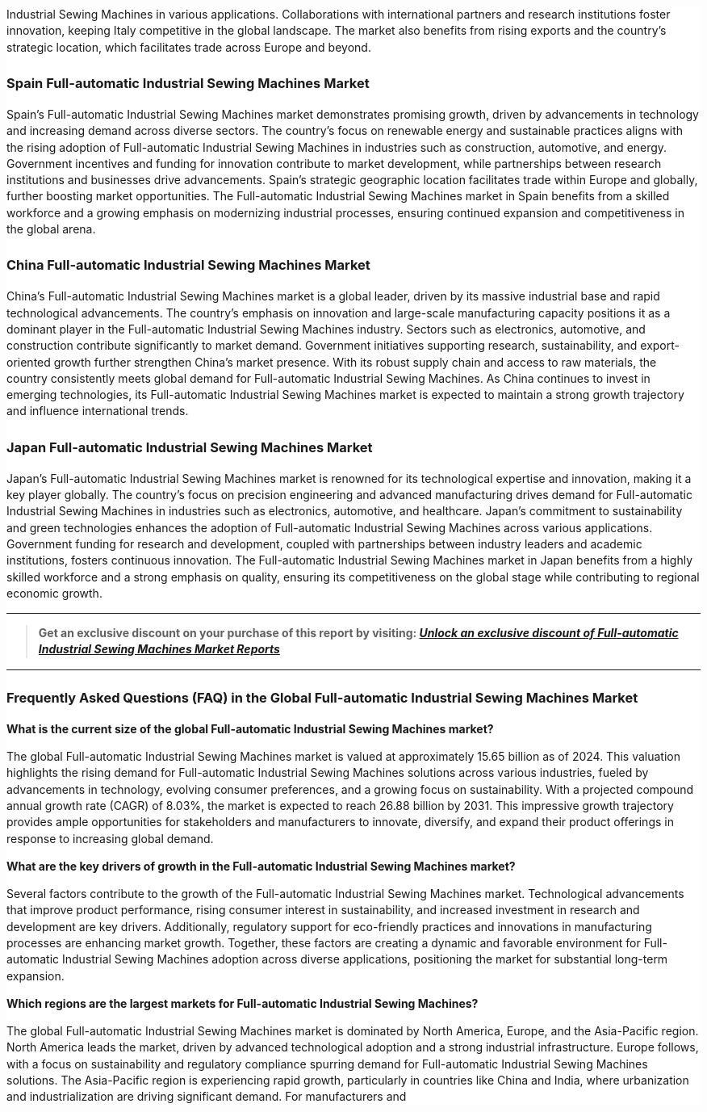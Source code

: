 Industrial Sewing Machines in various applications. Collaborations with international partners and research institutions foster innovation, keeping Italy competitive in the global landscape. The market also benefits from rising exports and the country&rsquo;s strategic location, which facilitates trade across Europe and beyond.</p><h3>Spain Full-automatic Industrial Sewing Machines Market</h3><p>Spain&rsquo;s Full-automatic Industrial Sewing Machines market demonstrates promising growth, driven by advancements in technology and increasing demand across diverse sectors. The country&rsquo;s focus on renewable energy and sustainable practices aligns with the rising adoption of Full-automatic Industrial Sewing Machines in industries such as construction, automotive, and energy. Government incentives and funding for innovation contribute to market development, while partnerships between research institutions and businesses drive advancements. Spain&rsquo;s strategic geographic location facilitates trade within Europe and globally, further boosting market opportunities. The Full-automatic Industrial Sewing Machines market in Spain benefits from a skilled workforce and a growing emphasis on modernizing industrial processes, ensuring continued expansion and competitiveness in the global arena.</p><h3>China Full-automatic Industrial Sewing Machines Market</h3><p>China&rsquo;s Full-automatic Industrial Sewing Machines market is a global leader, driven by its massive industrial base and rapid technological advancements. The country&rsquo;s emphasis on innovation and large-scale manufacturing capacity positions it as a dominant player in the Full-automatic Industrial Sewing Machines industry. Sectors such as electronics, automotive, and construction contribute significantly to market demand. Government initiatives supporting research, sustainability, and export-oriented growth further strengthen China&rsquo;s market presence. With its robust supply chain and access to raw materials, the country consistently meets global demand for Full-automatic Industrial Sewing Machines. As China continues to invest in emerging technologies, its Full-automatic Industrial Sewing Machines market is expected to maintain a strong growth trajectory and influence international trends.</p><h3>Japan Full-automatic Industrial Sewing Machines Market</h3><p>Japan&rsquo;s Full-automatic Industrial Sewing Machines market is renowned for its technological expertise and innovation, making it a key player globally. The country&rsquo;s focus on precision engineering and advanced manufacturing drives demand for Full-automatic Industrial Sewing Machines in industries such as electronics, automotive, and healthcare. Japan&rsquo;s commitment to sustainability and green technologies enhances the adoption of Full-automatic Industrial Sewing Machines across various applications. Government funding for research and development, coupled with partnerships between industry leaders and academic institutions, fosters continuous innovation. The Full-automatic Industrial Sewing Machines market in Japan benefits from a highly skilled workforce and a strong emphasis on quality, ensuring its competitiveness on the global stage while contributing to regional economic growth.</p><hr /><blockquote><p><strong>Get an exclusive discount on your purchase of this report by visiting: <em><a href="://marketresearchpulse.com/ask-for-discount/40026?utm_source=Github&amp;utm_medium=019">Unlock an exclusive discount of Full-automatic Industrial Sewing Machines Market Reports</a></em>&nbsp;</strong></p></blockquote><hr /><h3>Frequently Asked Questions (FAQ) in the Global Full-automatic Industrial Sewing Machines Market</h3><p><strong>What is the current size of the global Full-automatic Industrial Sewing Machines market?</strong></p><p>The global Full-automatic Industrial Sewing Machines market is valued at approximately 15.65 billion as of 2024. This valuation highlights the rising demand for Full-automatic Industrial Sewing Machines solutions across various industries, fueled by advancements in technology, evolving consumer preferences, and a growing focus on sustainability. With a projected compound annual growth rate (CAGR) of 8.03%, the market is expected to reach 26.88 billion by 2031. This impressive growth trajectory provides ample opportunities for stakeholders and manufacturers to innovate, diversify, and expand their product offerings in response to increasing global demand.</p><p><strong>What are the key drivers of growth in the Full-automatic Industrial Sewing Machines market?</strong></p><p>Several factors contribute to the growth of the Full-automatic Industrial Sewing Machines market. Technological advancements that improve product performance, rising consumer interest in sustainability, and increased investment in research and development are key drivers. Additionally, regulatory support for eco-friendly practices and innovations in manufacturing processes are enhancing market growth. Together, these factors are creating a dynamic and favorable environment for Full-automatic Industrial Sewing Machines adoption across diverse applications, positioning the market for substantial long-term expansion.</p><p><strong>Which regions are the largest markets for Full-automatic Industrial Sewing Machines?</strong></p><p>The global Full-automatic Industrial Sewing Machines market is dominated by North America, Europe, and the Asia-Pacific region. North America leads the market, driven by advanced technological adoption and a strong industrial infrastructure. Europe follows, with a focus on sustainability and regulatory compliance spurring demand for Full-automatic Industrial Sewing Machines solutions. The Asia-Pacific region is experiencing rapid growth, particularly in countries like China and India, where urbanization and industrialization are driving significant demand. For manufacturers and
